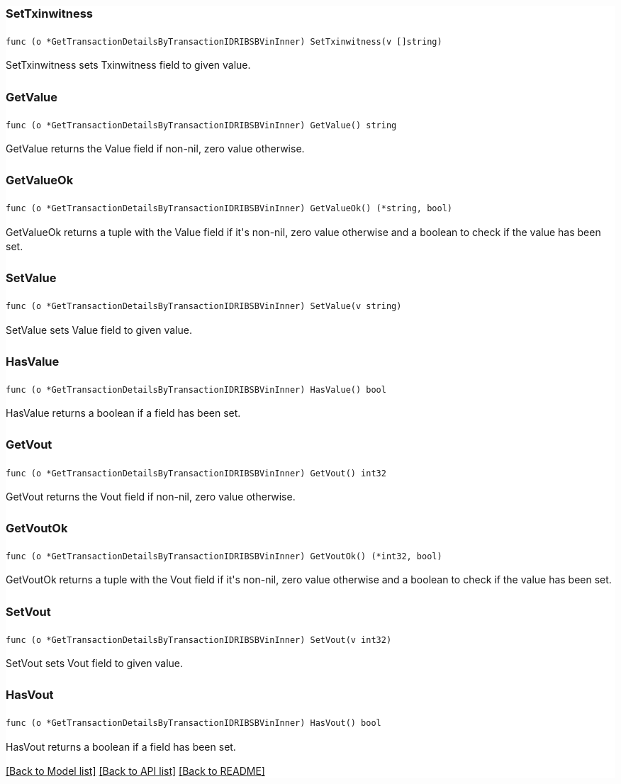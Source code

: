### SetTxinwitness

`func (o *GetTransactionDetailsByTransactionIDRIBSBVinInner) SetTxinwitness(v []string)`

SetTxinwitness sets Txinwitness field to given value.


### GetValue

`func (o *GetTransactionDetailsByTransactionIDRIBSBVinInner) GetValue() string`

GetValue returns the Value field if non-nil, zero value otherwise.

### GetValueOk

`func (o *GetTransactionDetailsByTransactionIDRIBSBVinInner) GetValueOk() (*string, bool)`

GetValueOk returns a tuple with the Value field if it's non-nil, zero value otherwise
and a boolean to check if the value has been set.

### SetValue

`func (o *GetTransactionDetailsByTransactionIDRIBSBVinInner) SetValue(v string)`

SetValue sets Value field to given value.

### HasValue

`func (o *GetTransactionDetailsByTransactionIDRIBSBVinInner) HasValue() bool`

HasValue returns a boolean if a field has been set.

### GetVout

`func (o *GetTransactionDetailsByTransactionIDRIBSBVinInner) GetVout() int32`

GetVout returns the Vout field if non-nil, zero value otherwise.

### GetVoutOk

`func (o *GetTransactionDetailsByTransactionIDRIBSBVinInner) GetVoutOk() (*int32, bool)`

GetVoutOk returns a tuple with the Vout field if it's non-nil, zero value otherwise
and a boolean to check if the value has been set.

### SetVout

`func (o *GetTransactionDetailsByTransactionIDRIBSBVinInner) SetVout(v int32)`

SetVout sets Vout field to given value.

### HasVout

`func (o *GetTransactionDetailsByTransactionIDRIBSBVinInner) HasVout() bool`

HasVout returns a boolean if a field has been set.


[[Back to Model list]](../README.md#documentation-for-models) [[Back to API list]](../README.md#documentation-for-api-endpoints) [[Back to README]](../README.md)



